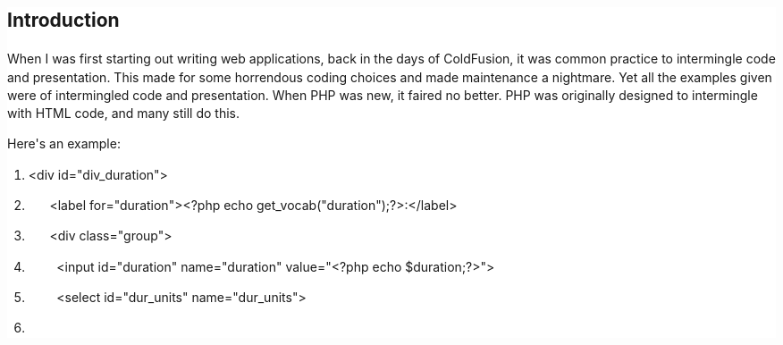 <div id="wikitext">

Introduction
------------

<span id="excerpt"></span> When I was first starting out writing web
applications, back in the days of ColdFusion, it was common practice to
intermingle code and presentation. This made for some horrendous coding
choices and made maintenance a nightmare. Yet all the examples given
were of intermingled code and presentation. When PHP was new, it faired
no better. PHP was originally designed to intermingle with HTML code,
and many still do this. <span id="excerptend"></span>

Here's an example:

<div class="vspace">

</div>

<div id="sourceblock1" class="sourceblock">

<div class="sourceblocktext">

<div class="php">

1.  <div class="de1">

    \<div id="div\_duration"\>

    </div>

2.  <div class="de1">

          \<label for="duration"\><span class="kw2">\<?php</span> <span
    class="kw1">echo</span> get\_vocab<span class="br0">(</span><span
    class="st0">"duration"</span><span class="br0">)</span><span
    class="sy0">;</span><span class="sy1">?\></span>:\</label\>

    </div>

3.  <div class="de1">

          \<div class="group"\>

    </div>

4.  <div class="de1">

            \<input id="duration" name="duration" value="<span
    class="kw2">\<?php</span> <span class="kw1">echo</span> <span
    class="re0">\$duration</span><span class="sy0">;</span><span
    class="sy1">?\></span>"\>

    </div>

5.  <div class="de2">

            \<select id="dur\_units" name="dur\_units"\>

    </div>

6.  <div class="de1">
